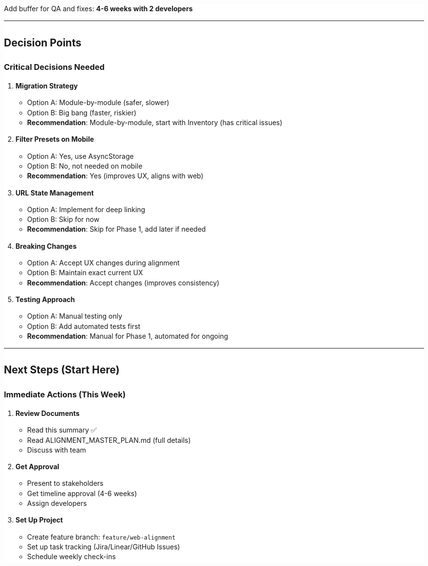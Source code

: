 Add buffer for QA and fixes: **4-6 weeks with 2 developers**

---

## Decision Points

### Critical Decisions Needed

1. **Migration Strategy**
   - Option A: Module-by-module (safer, slower)
   - Option B: Big bang (faster, riskier)
   - **Recommendation**: Module-by-module, start with Inventory (has critical issues)

2. **Filter Presets on Mobile**
   - Option A: Yes, use AsyncStorage
   - Option B: No, not needed on mobile
   - **Recommendation**: Yes (improves UX, aligns with web)

3. **URL State Management**
   - Option A: Implement for deep linking
   - Option B: Skip for now
   - **Recommendation**: Skip for Phase 1, add later if needed

4. **Breaking Changes**
   - Option A: Accept UX changes during alignment
   - Option B: Maintain exact current UX
   - **Recommendation**: Accept changes (improves consistency)

5. **Testing Approach**
   - Option A: Manual testing only
   - Option B: Add automated tests first
   - **Recommendation**: Manual for Phase 1, automated for ongoing

---

## Next Steps (Start Here)

### Immediate Actions (This Week)

1. **Review Documents**
   - Read this summary ✅
   - Read ALIGNMENT_MASTER_PLAN.md (full details)
   - Discuss with team

2. **Get Approval**
   - Present to stakeholders
   - Get timeline approval (4-6 weeks)
   - Assign developers

3. **Set Up Project**
   - Create feature branch: `feature/web-alignment`
   - Set up task tracking (Jira/Linear/GitHub Issues)
   - Schedule weekly check-ins
